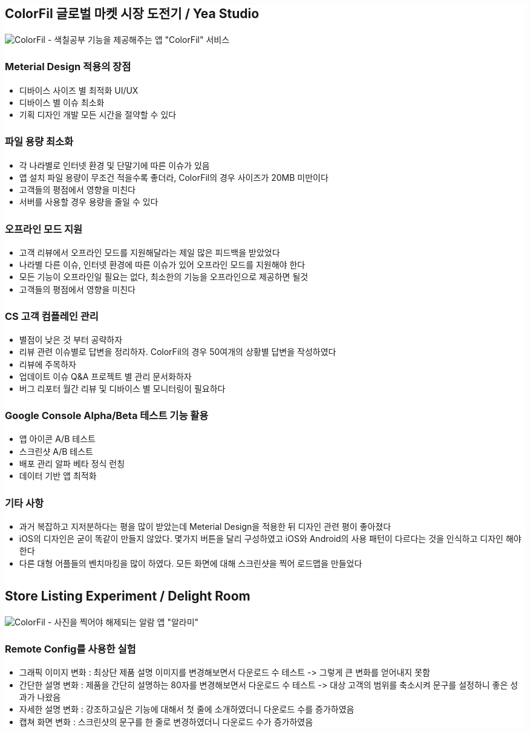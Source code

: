## ColorFil 글로벌 마켓 시장 도전기 / Yea Studio
<img src="{{ 'assets/images/2018-03-02/2.png' | relative_url }}" alt="ColorFil" class="image centered">
- 색칠공부 기능을 제공해주는 앱 "ColorFil" 서비스

### Meterial Design 적용의 장점
- 디바이스 사이즈 별 최적화 UI/UX
- 디바이스 별 이슈 최소화
- 기획 디자인 개발 모든 시간을 절약할 수 있다

### 파일 용량 최소화
- 각 나라별로 인터넷 환경 및 단말기에 따른 이슈가 있음
- 앱 설치 파일 용량이 무조건 적을수록 좋더라, ColorFil의 경우 사이즈가 20MB 미만이다
- 고객들의 평점에서 영향을 미친다
- 서버를 사용할 경우 용량을 줄일 수 있다

### 오프라인 모드 지원
- 고객 리뷰에서 오프라인 모드를 지원해달라는 제일 많은 피드백을 받았었다
- 나라별 다른 이슈, 인터넷 환경에 따른 이슈가 있어 오프라인 모드를 지원해야 한다
- 모든 기능이 오프라인일 필요는 없다, 최소한의 기능을 오프라인으로 제공하면 될것
- 고객들의 평점에서 영향을 미친다

### CS 고객 컴플레인 관리
- 별점이 낮은 것 부터 공략하자
- 리뷰 관련 이슈별로 답변을 정리하자. ColorFil의 경우 50여개의 상황별 답변을 작성하였다
- 리뷰에 주목하자
- 업데이트 이슈 Q&A 프로젝트 별 관리 문서화하자
- 버그 리포터 월간 리뷰 및 디바이스 별 모니터링이 필요하다

### Google Console Alpha/Beta 테스트 기능 활용
- 앱 아이콘 A/B 테스트
- 스크린샷 A/B 테스트
- 배포 관리 알파 베타 정식 런칭
- 데이터 기반 앱 최적화

### 기타 사항
- 과거 복잡하고 지저분하다는 평을 많이 받았는데 Meterial Design을 적용한 뒤 디자인 관련 평이 좋아졌다
- iOS의 디자인은 굳이 똑같이 만들지 않았다. 몇가지 버튼을 달리 구성하였고 iOS와 Android의 사용 패턴이 다르다는 것을 인식하고 디자인 해야한다
- 다른 대형 어플들의 벤치마킹을 많이 하였다. 모든 화면에 대해 스크린샷을 찍어 로드맵을 만들었다

## Store Listing Experiment / Delight Room
<img src="{{ 'assets/images/2018-03-02/3.png' | relative_url }}" alt="ColorFil" class="image centered">
- 사진을 찍어야 해제되는 알람 앱 "알라미"

### Remote Config를 사용한 실험
- 그래픽 이미지 변화 : 최상단 제품 설명 이미지를 변경해보면서 다운로드 수 테스트 -> 그렇게 큰 변화를 얻어내지 못함
- 간단한 설명 변화 : 제품을 간단히 설명하는 80자를 변경해보면서 다운로드 수 테스트 -> 대상 고객의 범위를 축소시켜 문구를 설정하니 좋은 성과가 나왔음
- 자세한 설명 변화 : 강조하고싶은 기능에 대해서 첫 줄에 소개하였더니 다운로드 수를 증가하였음
- 캡쳐 화면 변화 : 스크린샷의 문구를 한 줄로 변경하였더니 다운로드 수가 증가하였음
